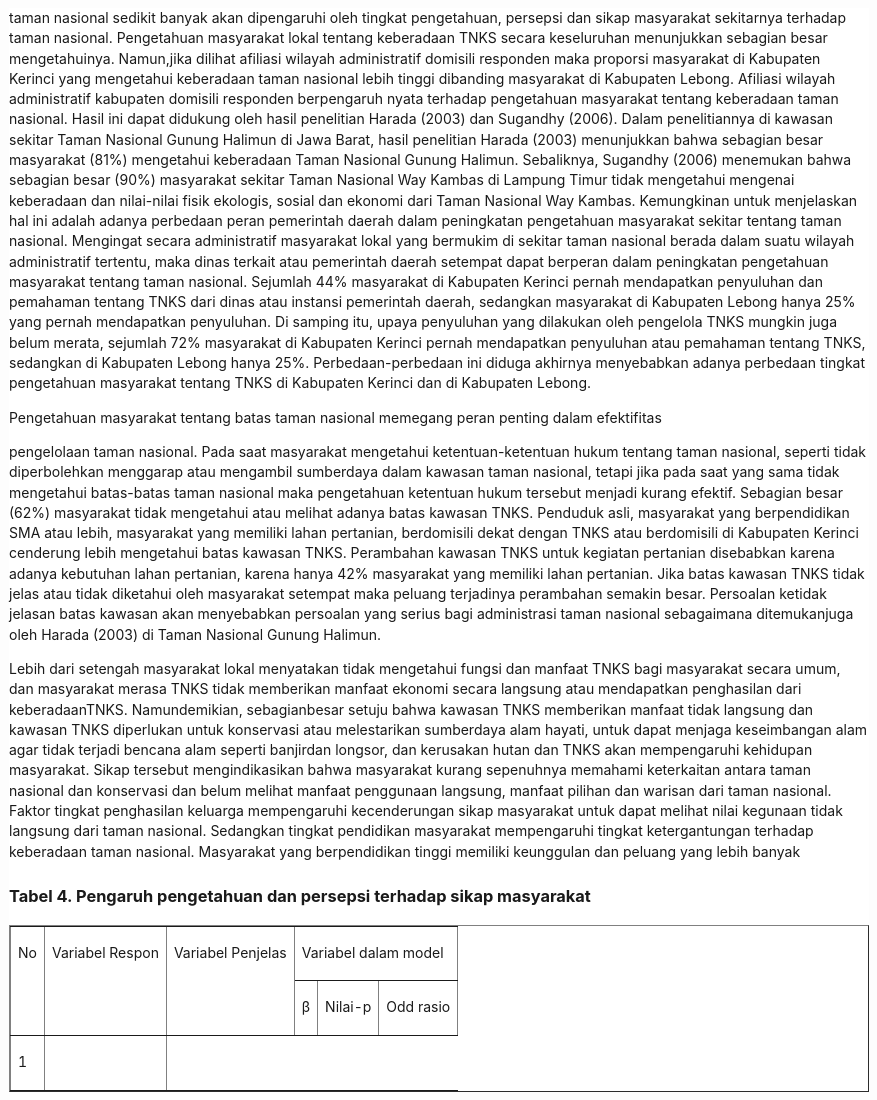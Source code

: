 <p><span class="font2">taman nasional sedikit banyak akan dipengaruhi oleh tingkat pengetahuan, persepsi dan sikap masyarakat sekitarnya terhadap taman nasional. Pengetahuan masyarakat lokal tentang keberadaan TNKS secara keseluruhan menunjukkan sebagian besar mengetahuinya. Namun,jika dilihat afiliasi wilayah administratif domisili responden maka proporsi masyarakat di Kabupaten Kerinci yang mengetahui keberadaan taman nasional lebih tinggi dibanding masyarakat di Kabupaten Lebong. Afiliasi wilayah administratif kabupaten domisili responden berpengaruh nyata terhadap pengetahuan masyarakat tentang keberadaan taman nasional. Hasil ini dapat didukung oleh hasil penelitian Harada (2003) dan Sugandhy (2006). Dalam penelitiannya di kawasan sekitar Taman Nasional Gunung Halimun di Jawa Barat, hasil penelitian Harada (2003) menunjukkan bahwa sebagian besar masyarakat (81%) mengetahui keberadaan Taman Nasional Gunung Halimun. Sebaliknya, Sugandhy (2006) menemukan bahwa sebagian besar (90%) masyarakat sekitar Taman Nasional Way Kambas di Lampung Timur tidak mengetahui mengenai keberadaan dan nilai-nilai fisik ekologis, sosial dan ekonomi dari Taman Nasional Way Kambas. Kemungkinan untuk menjelaskan hal ini adalah adanya perbedaan peran pemerintah daerah dalam peningkatan pengetahuan masyarakat sekitar tentang taman nasional. Mengingat secara administratif masyarakat lokal yang bermukim di sekitar taman nasional berada dalam suatu wilayah administratif tertentu, maka dinas terkait atau pemerintah daerah setempat dapat berperan dalam peningkatan pengetahuan masyarakat tentang taman nasional. Sejumlah 44% masyarakat di Kabupaten Kerinci pernah mendapatkan penyuluhan dan pemahaman tentang TNKS dari dinas atau instansi pemerintah daerah, sedangkan masyarakat di Kabupaten Lebong hanya 25% yang pernah mendapatkan penyuluhan. Di samping itu, upaya penyuluhan yang dilakukan oleh pengelola TNKS mungkin juga belum merata, sejumlah 72% masyarakat di Kabupaten Kerinci pernah mendapatkan penyuluhan atau pemahaman tentang TNKS, sedangkan di Kabupaten Lebong hanya 25%. Perbedaan-perbedaan ini diduga akhirnya menyebabkan adanya perbedaan tingkat pengetahuan masyarakat tentang TNKS di Kabupaten Kerinci dan di Kabupaten Lebong.</span></p>
<p><span class="font2">Pengetahuan masyarakat tentang batas taman nasional memegang peran penting dalam efektifitas</span></p>
<p><span class="font2">pengelolaan taman nasional. Pada saat masyarakat mengetahui ketentuan-ketentuan hukum tentang taman nasional, seperti tidak diperbolehkan menggarap atau mengambil sumberdaya dalam kawasan taman nasional, tetapi jika pada saat yang sama tidak mengetahui batas-batas taman nasional maka pengetahuan ketentuan hukum tersebut menjadi kurang efektif. Sebagian besar (62%) masyarakat tidak mengetahui atau melihat adanya batas kawasan TNKS. Penduduk asli, masyarakat yang berpendidikan SMA atau lebih, masyarakat yang memiliki lahan pertanian, berdomisili dekat dengan TNKS atau berdomisili di Kabupaten Kerinci cenderung lebih mengetahui batas kawasan TNKS. Perambahan kawasan TNKS untuk kegiatan pertanian disebabkan karena adanya kebutuhan lahan pertanian, karena hanya 42% masyarakat yang memiliki lahan pertanian. Jika batas kawasan TNKS tidak jelas atau tidak diketahui oleh masyarakat setempat maka peluang terjadinya perambahan semakin besar. Persoalan ketidak jelasan batas kawasan akan menyebabkan persoalan yang serius bagi administrasi taman nasional sebagaimana ditemukanjuga oleh Harada (2003) di Taman Nasional Gunung Halimun.</span></p>
<p><span class="font2">Lebih dari setengah masyarakat lokal menyatakan tidak mengetahui fungsi dan manfaat TNKS bagi masyarakat secara umum, dan masyarakat merasa TNKS tidak memberikan manfaat ekonomi secara langsung atau mendapatkan penghasilan dari keberadaanTNKS. Namundemikian, sebagianbesar setuju bahwa kawasan TNKS memberikan manfaat tidak langsung dan kawasan TNKS diperlukan untuk konservasi atau melestarikan sumberdaya alam hayati, untuk dapat menjaga keseimbangan alam agar tidak terjadi bencana alam seperti banjirdan longsor, dan kerusakan hutan dan TNKS akan mempengaruhi kehidupan masyarakat. Sikap tersebut mengindikasikan bahwa masyarakat kurang sepenuhnya memahami keterkaitan antara taman nasional dan konservasi dan belum melihat manfaat penggunaan langsung, manfaat pilihan dan warisan dari taman nasional. Faktor tingkat penghasilan keluarga mempengaruhi kecenderungan sikap masyarakat untuk dapat melihat nilai kegunaan tidak langsung dari taman nasional. Sedangkan tingkat pendidikan masyarakat mempengaruhi tingkat ketergantungan terhadap keberadaan taman nasional. Masyarakat yang berpendidikan tinggi memiliki keunggulan dan peluang yang lebih banyak</span></p>
<h3><a name="bookmark22"></a><span class="font2" style="font-weight:bold;"><a name="bookmark23"></a>Tabel 4. Pengaruh pengetahuan dan persepsi terhadap sikap masyarakat</span></h3>
<table border="1">
<tr><td rowspan="2" style="vertical-align:top;">
<p><span class="font1">No</span></p></td><td rowspan="2" style="vertical-align:top;">
<p><span class="font1">Variabel Respon</span></p></td><td rowspan="2" style="vertical-align:top;">
<p><span class="font1">Variabel Penjelas</span></p></td><td colspan="3" style="vertical-align:bottom;">
<p><span class="font1">Variabel dalam model</span></p></td></tr>
<tr><td style="vertical-align:bottom;">
<p><span class="font1">β</span></p></td><td style="vertical-align:bottom;">
<p><span class="font1">Nilai-p</span></p></td><td style="vertical-align:bottom;">
<p><span class="font1">Odd rasio</span></p></td></tr>
<tr><td rowspan="4" style="vertical-align:top;">
<p><span class="font1">1</span></p></td><td rowspan="3" style="vertical-align:top;">